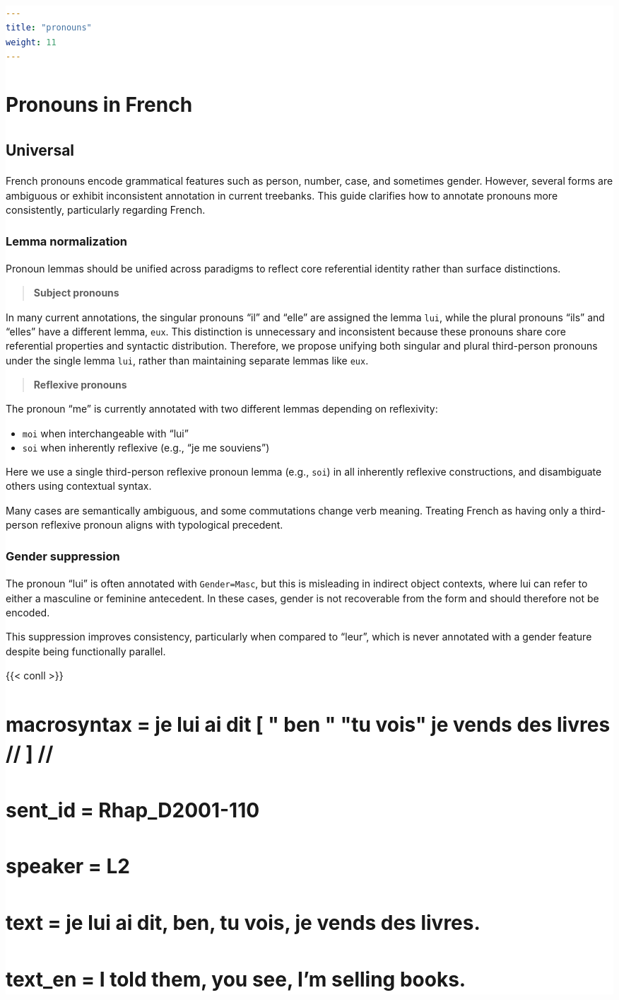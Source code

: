 ```yaml
---
title: "pronouns"
weight: 11
---
```


# Pronouns in French

## Universal

French pronouns encode grammatical features such as person, number, case, and sometimes gender. However, several forms are ambiguous or exhibit inconsistent annotation in current treebanks. This guide clarifies how to annotate pronouns more consistently, particularly regarding French.

### __Lemma normalization__
Pronoun lemmas should be unified across paradigms to reflect core referential identity rather than surface distinctions.

> __Subject pronouns__  

In many current annotations, the singular pronouns “il” and “elle” are assigned the lemma `lui`, while the plural pronouns “ils” and “elles” have a different lemma, `eux`.
This distinction is unnecessary and inconsistent because these pronouns share core referential properties and syntactic distribution.
Therefore, we propose unifying both singular and plural third-person pronouns under the single lemma `lui`, rather than maintaining separate lemmas like `eux`.

> __Reflexive pronouns__  

The pronoun “me” is currently annotated with two different lemmas depending on reflexivity:
- `moi` when interchangeable with “lui”
- `soi` when inherently reflexive (e.g., “je me souviens”)

Here we use a single third-person reflexive pronoun lemma (e.g., `soi`) in all inherently reflexive constructions, and disambiguate others using contextual syntax. 

Many cases are semantically ambiguous, and some commutations change verb meaning. Treating French as having only a third-person reflexive pronoun aligns with typological precedent.


### __Gender suppression__
The pronoun “lui” is often annotated with `Gender=Masc`, but this is misleading in indirect object contexts, where lui can refer to either a masculine or feminine antecedent. In these cases, gender is not recoverable from the form and should therefore not be encoded.

This suppression improves consistency, particularly when compared to “leur”, which is never annotated with a gender feature despite being functionally parallel.

{{< conll >}}
# macrosyntax = je lui ai dit [ " ben " "tu vois" je vends des livres // ] //
# sent_id = Rhap_D2001-110
# speaker = L2
# text = je lui ai dit, ben, tu vois, je vends des livres.
# text_en = I told them, you see, I’m selling books.